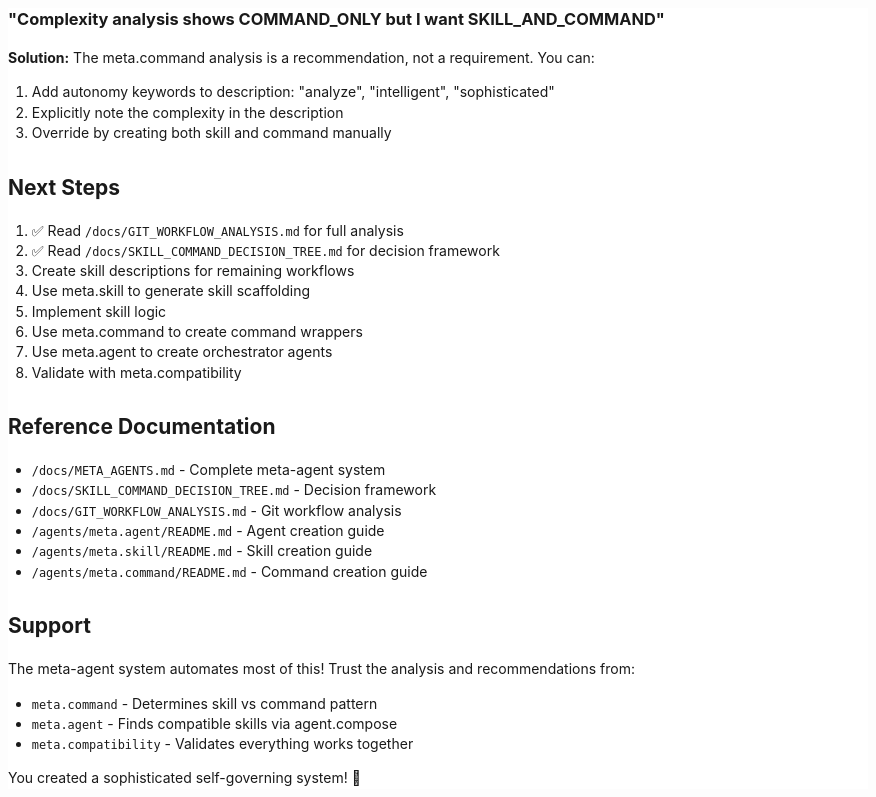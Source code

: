### "Complexity analysis shows COMMAND_ONLY but I want SKILL_AND_COMMAND"

**Solution:** The meta.command analysis is a recommendation, not a requirement. You can:
1. Add autonomy keywords to description: "analyze", "intelligent", "sophisticated"
2. Explicitly note the complexity in the description
3. Override by creating both skill and command manually

## Next Steps

1. ✅ Read `/docs/GIT_WORKFLOW_ANALYSIS.md` for full analysis
2. ✅ Read `/docs/SKILL_COMMAND_DECISION_TREE.md` for decision framework
3. Create skill descriptions for remaining workflows
4. Use meta.skill to generate skill scaffolding
5. Implement skill logic
6. Use meta.command to create command wrappers
7. Use meta.agent to create orchestrator agents
8. Validate with meta.compatibility

## Reference Documentation

- `/docs/META_AGENTS.md` - Complete meta-agent system
- `/docs/SKILL_COMMAND_DECISION_TREE.md` - Decision framework
- `/docs/GIT_WORKFLOW_ANALYSIS.md` - Git workflow analysis
- `/agents/meta.agent/README.md` - Agent creation guide
- `/agents/meta.skill/README.md` - Skill creation guide
- `/agents/meta.command/README.md` - Command creation guide

## Support

The meta-agent system automates most of this! Trust the analysis and recommendations from:
- `meta.command` - Determines skill vs command pattern
- `meta.agent` - Finds compatible skills via agent.compose
- `meta.compatibility` - Validates everything works together

You created a sophisticated self-governing system! 🎉
